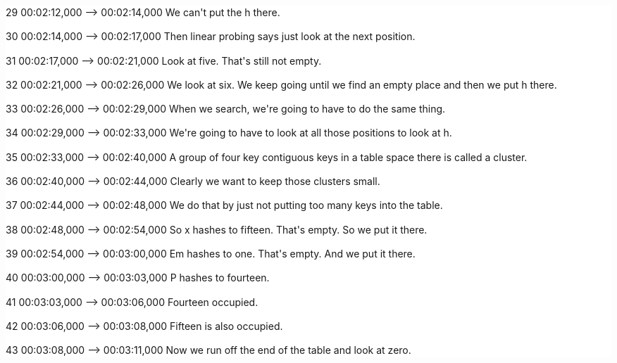 29
00:02:12,000 --> 00:02:14,000
We can't put the h there.

30
00:02:14,000 --> 00:02:17,000
Then linear probing says just look at the next position.

31
00:02:17,000 --> 00:02:21,000
Look at five. That's still not empty.

32
00:02:21,000 --> 00:02:26,000
We look at six. We keep going until we find an empty place and then we put h there.

33
00:02:26,000 --> 00:02:29,000
When we search, we're going to have to do the same thing.

34
00:02:29,000 --> 00:02:33,000
We're going to have to look at all those positions to look at h.

35
00:02:33,000 --> 00:02:40,000
A group of four key contiguous keys in a table space there is called a cluster.

36
00:02:40,000 --> 00:02:44,000
Clearly we want to keep those clusters small.

37
00:02:44,000 --> 00:02:48,000
We do that by just not putting too many keys into the table.

38
00:02:48,000 --> 00:02:54,000
So x hashes to fifteen. That's empty. So we put it there.

39
00:02:54,000 --> 00:03:00,000
Em hashes to one. That's empty. And we put it there.

40
00:03:00,000 --> 00:03:03,000
P hashes to fourteen.

41
00:03:03,000 --> 00:03:06,000
Fourteen occupied.

42
00:03:06,000 --> 00:03:08,000
Fifteen is also occupied.

43
00:03:08,000 --> 00:03:11,000
Now we run off the end of the table and look at zero.
